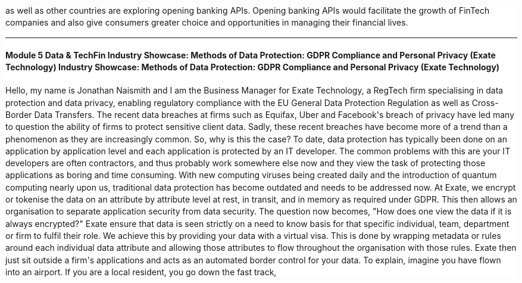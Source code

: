as well as other countries
are exploring opening banking APIs.
Opening banking APIs would facilitate
the growth of FinTech companies
and also give consumers greater choice
and opportunities in managing their financial lives.

---

#### Module 5 Data & TechFin   Industry Showcase: Methods of Data Protection: GDPR Compliance and Personal Privacy (Exate Technology)  Industry Showcase: Methods of Data Protection: GDPR Compliance and Personal Privacy (Exate Technology)

Hello, my name is Jonathan Naismith
and I am the Business Manager for Exate Technology,
a RegTech firm specialising in
data protection and data privacy,
enabling regulatory compliance
with the EU General Data Protection Regulation
as well as Cross-Border Data Transfers.
The recent data breaches at firms
such as Equifax, Uber and Facebook's breach of privacy
have led many to question the ability of firms
to protect sensitive client data.
Sadly, these recent breaches
have become more of a trend than a phenomenon
as they are increasingly common.
So, why is this the case?
To date, data protection has typically been done
on an application by application level
and each application is protected by an IT developer.
The common problems with this
are your IT developers are often contractors,
and thus probably work somewhere else now
and they view the task of protecting those applications
as boring and time consuming.
With new computing viruses being created daily
and the introduction of
quantum computing nearly upon us,
traditional data protection has become outdated
and needs to be addressed now.
At Exate, we encrypt or tokenise the data
on an attribute by attribute level at rest,
in transit, and in memory as required under GDPR.
This then allows an organisation
to separate application security from data security.
The question now becomes,
"How does one view the data if it is always encrypted?"
Exate ensure that data is seen strictly
on a need to know basis for
that specific individual, team, department or firm
to fulfil their role.
We achieve this by providing
your data with a virtual visa.
This is done by wrapping metadata or rules
around each individual data attribute
and allowing those attributes
to flow throughout the organisation with those rules.
Exate then just sit outside a firm's applications
and acts as an automated border control for your data.
To explain, imagine you have flown into an airport.
If you are a local resident,
you go down the fast track,